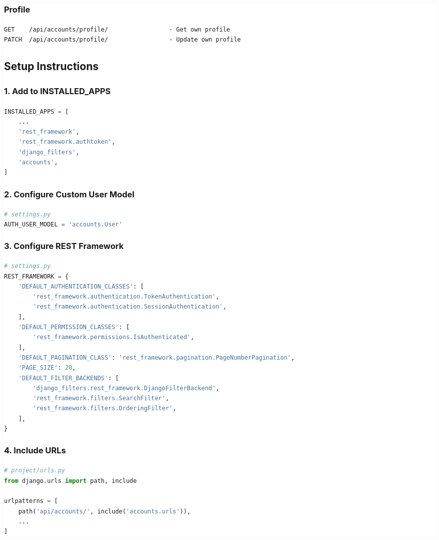### Profile
```
GET    /api/accounts/profile/                 - Get own profile
PATCH  /api/accounts/profile/                 - Update own profile
```

## Setup Instructions

### 1. Add to INSTALLED_APPS
```python
INSTALLED_APPS = [
    ...
    'rest_framework',
    'rest_framework.authtoken',
    'django_filters',
    'accounts',
]
```

### 2. Configure Custom User Model
```python
# settings.py
AUTH_USER_MODEL = 'accounts.User'
```

### 3. Configure REST Framework
```python
# settings.py
REST_FRAMEWORK = {
    'DEFAULT_AUTHENTICATION_CLASSES': [
        'rest_framework.authentication.TokenAuthentication',
        'rest_framework.authentication.SessionAuthentication',
    ],
    'DEFAULT_PERMISSION_CLASSES': [
        'rest_framework.permissions.IsAuthenticated',
    ],
    'DEFAULT_PAGINATION_CLASS': 'rest_framework.pagination.PageNumberPagination',
    'PAGE_SIZE': 20,
    'DEFAULT_FILTER_BACKENDS': [
        'django_filters.rest_framework.DjangoFilterBackend',
        'rest_framework.filters.SearchFilter',
        'rest_framework.filters.OrderingFilter',
    ],
}
```

### 4. Include URLs
```python
# project/urls.py
from django.urls import path, include

urlpatterns = [
    path('api/accounts/', include('accounts.urls')),
    ...
]
```
